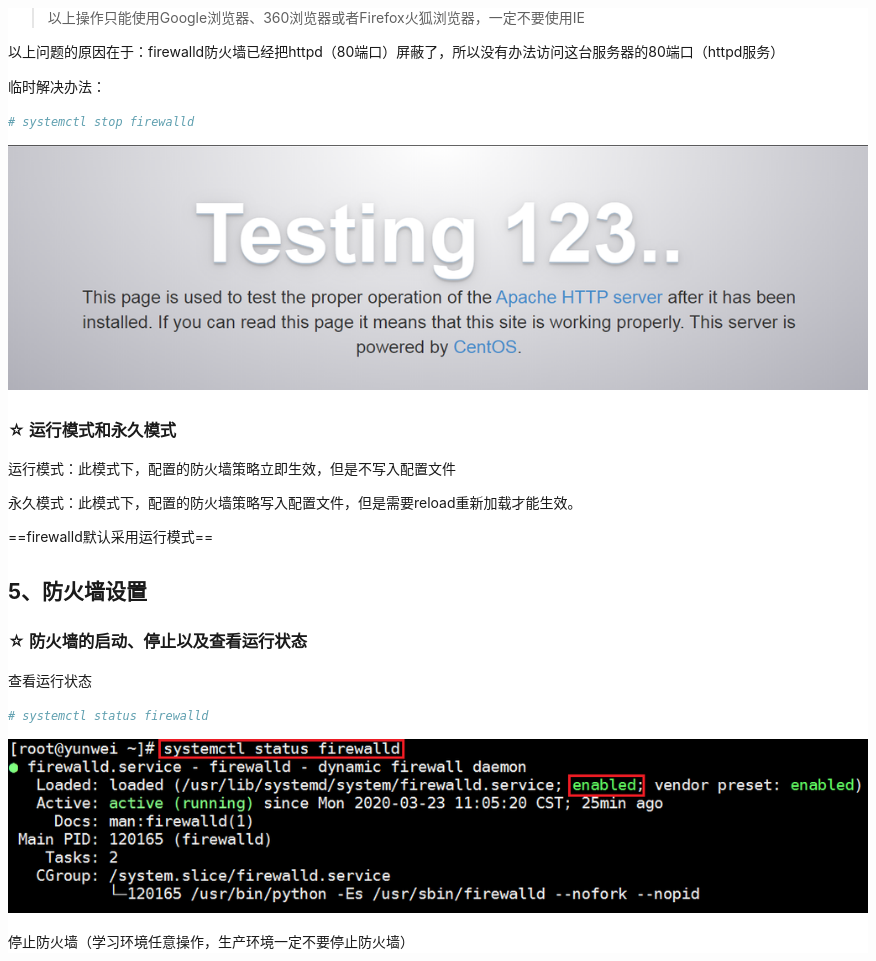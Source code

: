 > 以上操作只能使用Google浏览器、360浏览器或者Firefox火狐浏览器，一定不要使用IE

以上问题的原因在于：firewalld防火墙已经把httpd（80端口）屏蔽了，所以没有办法访问这台服务器的80端口（httpd服务）

临时解决办法：

```powershell
# systemctl stop firewalld
```

![image-20200323110420640](./media/image-20200323110420640.png)

### ☆ 运行模式和永久模式

运行模式：此模式下，配置的防火墙策略立即生效，但是不写入配置文件

永久模式：此模式下，配置的防火墙策略写入配置文件，但是需要reload重新加载才能生效。

==firewalld默认采用运行模式==

## 5、防火墙设置

### ☆ 防火墙的启动、停止以及查看运行状态

查看运行状态

```powershell
# systemctl status firewalld
```

![image-20200323113130407](./media/image-20200323113130407.png)

停止防火墙（学习环境任意操作，生产环境一定不要停止防火墙）

